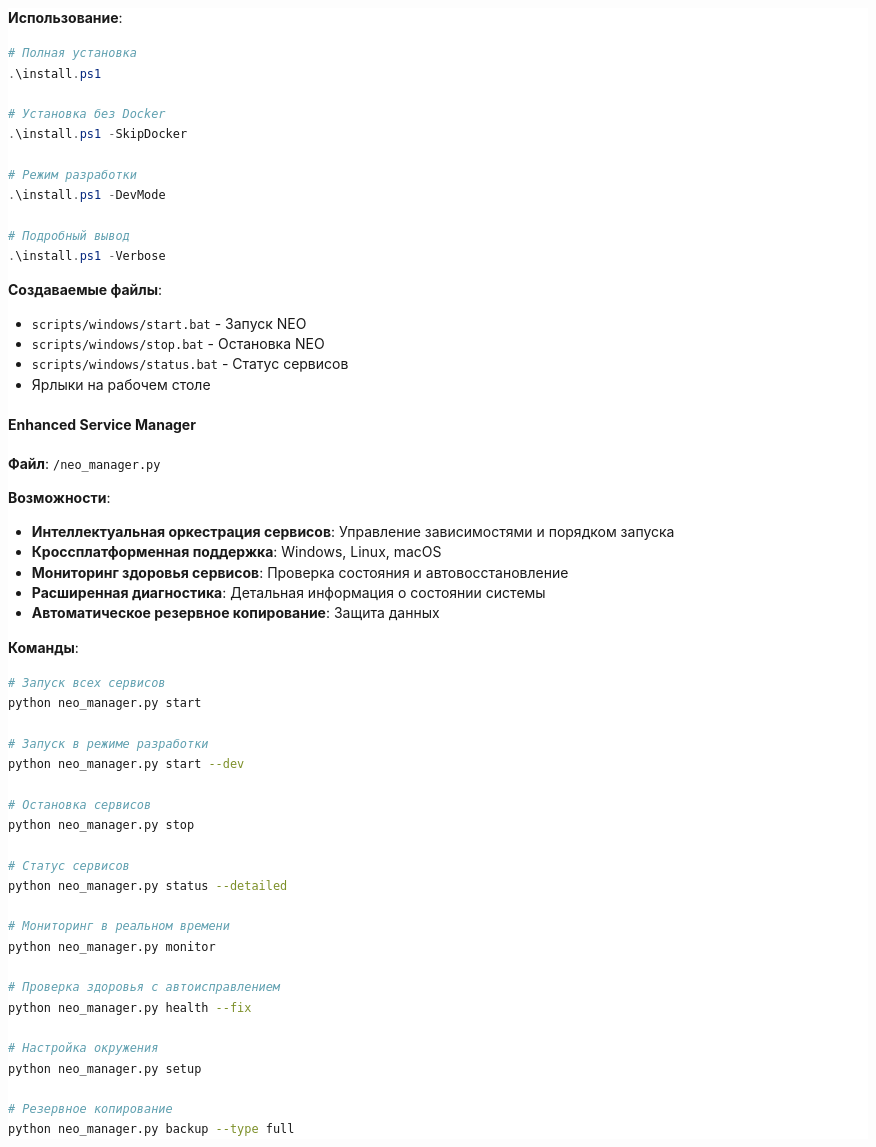 **Использование**:
```powershell
# Полная установка
.\install.ps1

# Установка без Docker
.\install.ps1 -SkipDocker

# Режим разработки
.\install.ps1 -DevMode

# Подробный вывод
.\install.ps1 -Verbose
```

**Создаваемые файлы**:
- `scripts/windows/start.bat` - Запуск NEO
- `scripts/windows/stop.bat` - Остановка NEO
- `scripts/windows/status.bat` - Статус сервисов
- Ярлыки на рабочем столе

#### Enhanced Service Manager

**Файл**: `/neo_manager.py`

**Возможности**:
- **Интеллектуальная оркестрация сервисов**: Управление зависимостями и порядком запуска
- **Кроссплатформенная поддержка**: Windows, Linux, macOS
- **Мониторинг здоровья сервисов**: Проверка состояния и автовосстановление
- **Расширенная диагностика**: Детальная информация о состоянии системы
- **Автоматическое резервное копирование**: Защита данных

**Команды**:
```bash
# Запуск всех сервисов
python neo_manager.py start

# Запуск в режиме разработки
python neo_manager.py start --dev

# Остановка сервисов
python neo_manager.py stop

# Статус сервисов
python neo_manager.py status --detailed

# Мониторинг в реальном времени
python neo_manager.py monitor

# Проверка здоровья с автоисправлением
python neo_manager.py health --fix

# Настройка окружения
python neo_manager.py setup

# Резервное копирование
python neo_manager.py backup --type full
```
